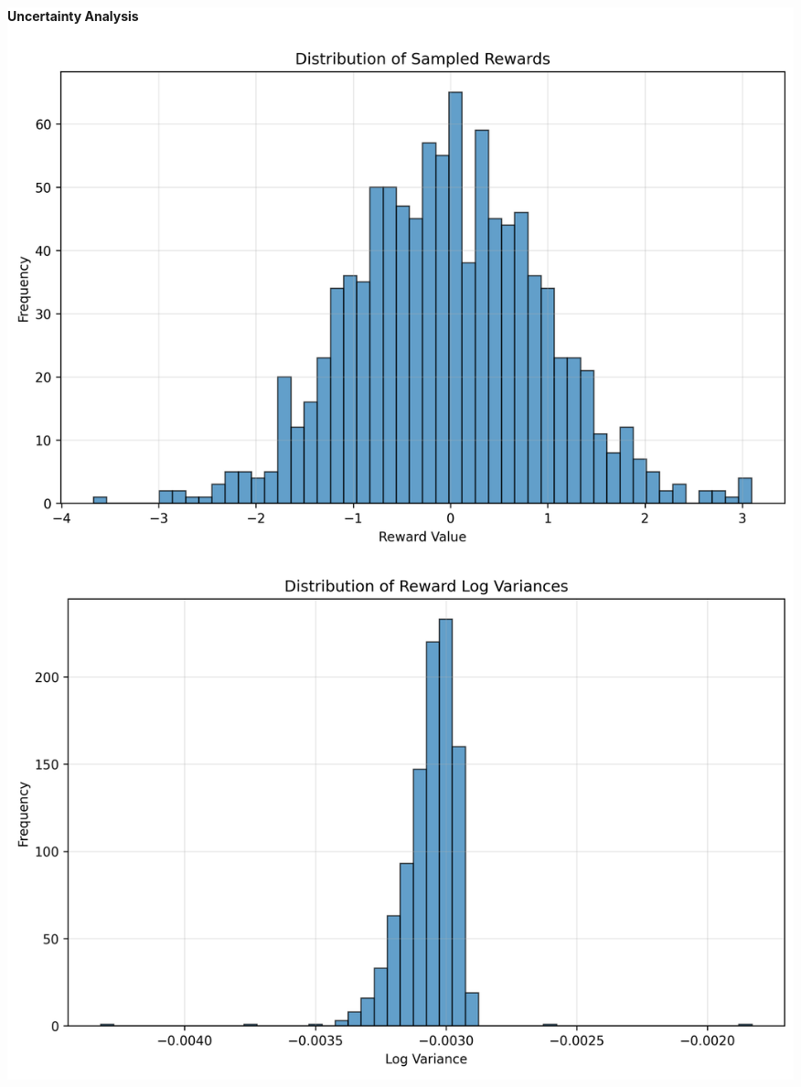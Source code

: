 #### Uncertainty Analysis

![Reward Distribution](figures/vae_reward_distribution.png)

![Variance Distribution](figures/vae_variance_distribution.png)
